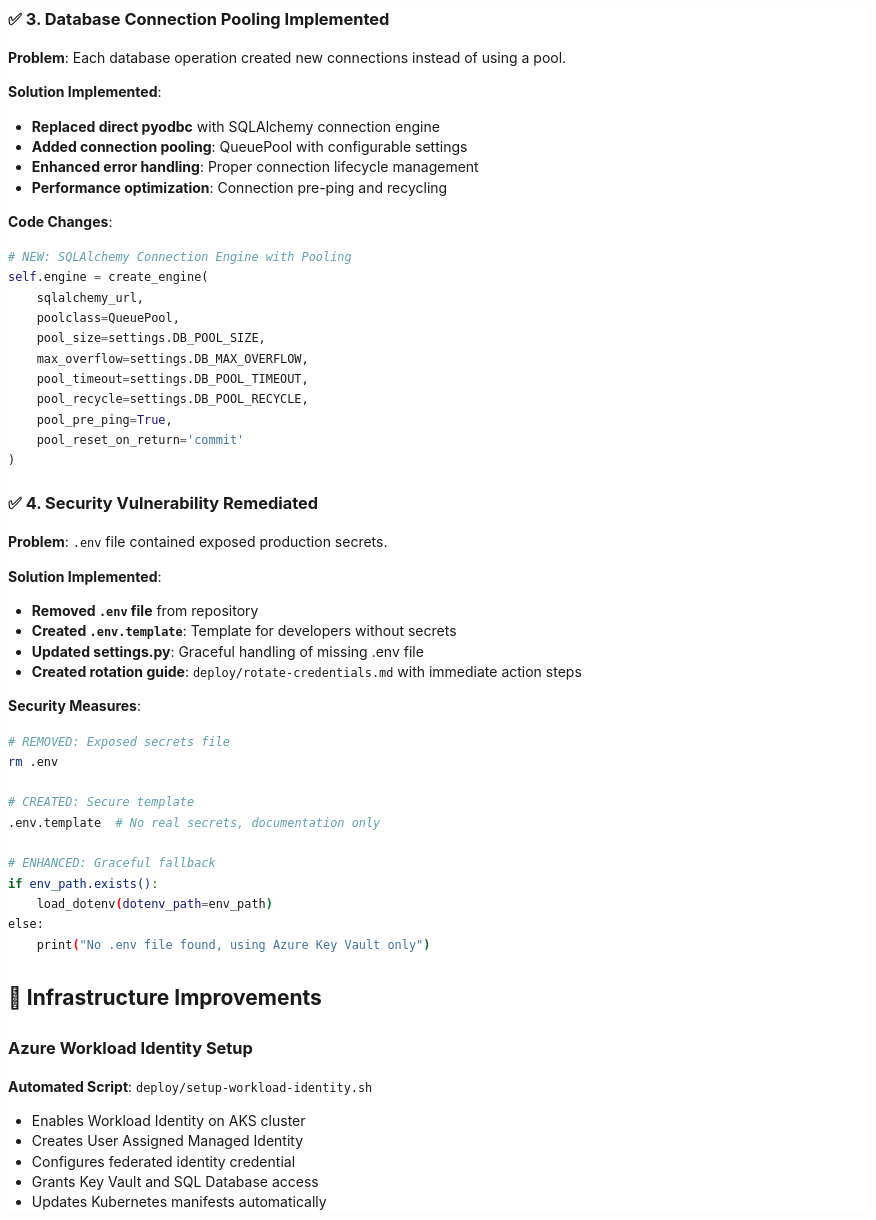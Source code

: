 ### ✅ **3. Database Connection Pooling Implemented**
**Problem**: Each database operation created new connections instead of using a pool.

**Solution Implemented**:
- **Replaced direct pyodbc** with SQLAlchemy connection engine
- **Added connection pooling**: QueuePool with configurable settings
- **Enhanced error handling**: Proper connection lifecycle management
- **Performance optimization**: Connection pre-ping and recycling

**Code Changes**:
```python
# NEW: SQLAlchemy Connection Engine with Pooling
self.engine = create_engine(
    sqlalchemy_url,
    poolclass=QueuePool,
    pool_size=settings.DB_POOL_SIZE,
    max_overflow=settings.DB_MAX_OVERFLOW,
    pool_timeout=settings.DB_POOL_TIMEOUT,
    pool_recycle=settings.DB_POOL_RECYCLE,
    pool_pre_ping=True,
    pool_reset_on_return='commit'
)
```

### ✅ **4. Security Vulnerability Remediated**
**Problem**: `.env` file contained exposed production secrets.

**Solution Implemented**:
- **Removed `.env` file** from repository
- **Created `.env.template`**: Template for developers without secrets
- **Updated settings.py**: Graceful handling of missing .env file
- **Created rotation guide**: `deploy/rotate-credentials.md` with immediate action steps

**Security Measures**:
```bash
# REMOVED: Exposed secrets file
rm .env

# CREATED: Secure template
.env.template  # No real secrets, documentation only

# ENHANCED: Graceful fallback
if env_path.exists():
    load_dotenv(dotenv_path=env_path)
else:
    print("No .env file found, using Azure Key Vault only")
```

## 🔧 Infrastructure Improvements

### **Azure Workload Identity Setup**
**Automated Script**: `deploy/setup-workload-identity.sh`
- Enables Workload Identity on AKS cluster
- Creates User Assigned Managed Identity
- Configures federated identity credential
- Grants Key Vault and SQL Database access
- Updates Kubernetes manifests automatically
